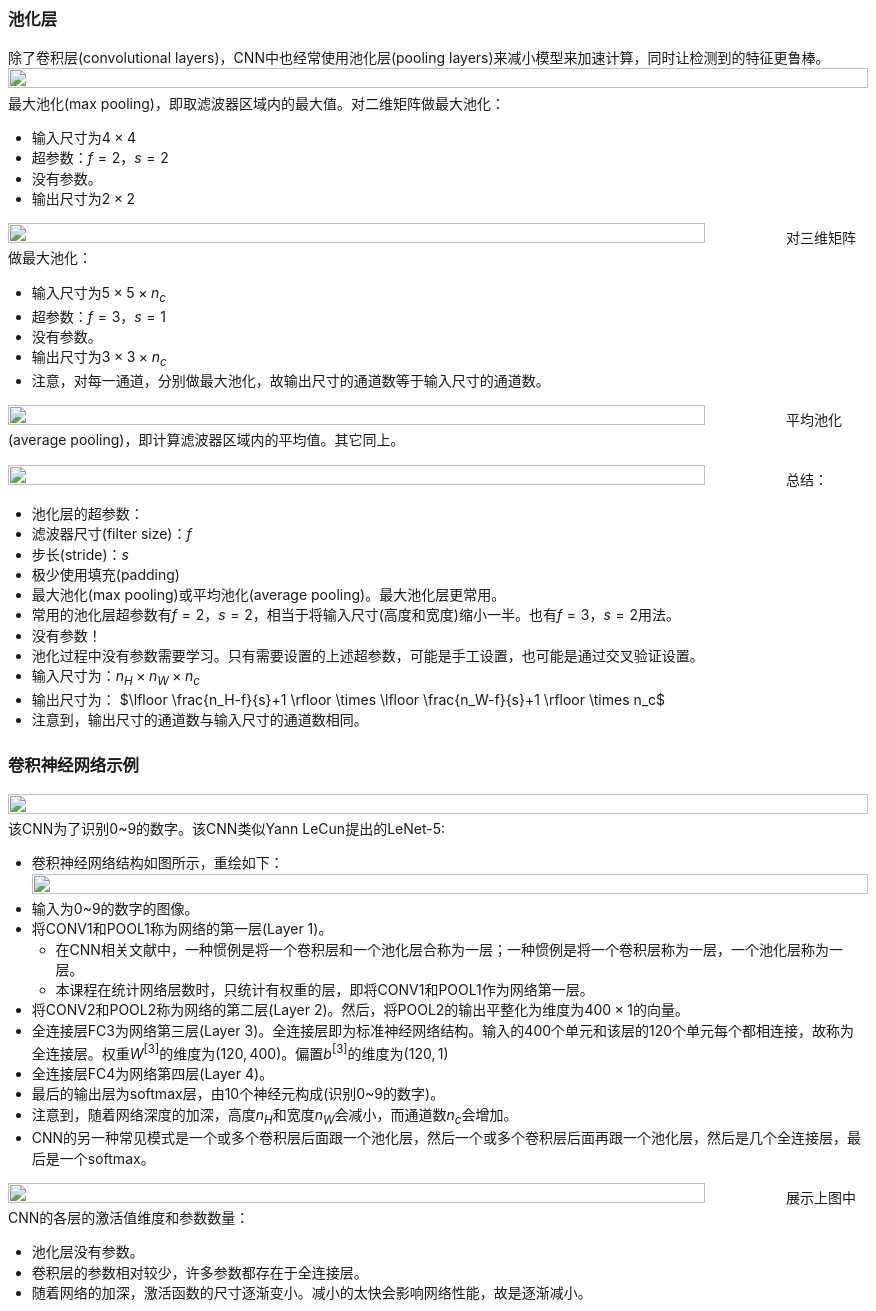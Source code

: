 ### 池化层
除了卷积层(convolutional layers)，CNN中也经常使用池化层(pooling layers)来减小模型来加速计算，同时让检测到的特征更鲁棒。
<img src="http://ozruihqgo.bkt.clouddn.com/%E6%B7%B1%E5%BA%A6%E5%AD%A6%E4%B9%A0/%E8%AF%BE%E7%A8%8B4/%E6%B1%A0%E5%8C%96%E5%B1%821.JPG" width="100%" height="100%"> 最大池化(max pooling)，即取滤波器区域内的最大值。对二维矩阵做最大池化：
- 输入尺寸为$4 \times 4$
- 超参数：$f=2$，$s=2$
- 没有参数。 
- 输出尺寸为$2 \times 2$

<img src="http://ozruihqgo.bkt.clouddn.com/%E6%B7%B1%E5%BA%A6%E5%AD%A6%E4%B9%A0/%E8%AF%BE%E7%A8%8B4/%E6%B1%A0%E5%8C%96%E5%B1%822.JPG" width="90%" height="90%"> 对三维矩阵做最大池化：
- 输入尺寸为$5 \times 5 \times n_c$
- 超参数：$f=3$，$s=1$
- 没有参数。 
- 输出尺寸为$3 \times 3 \times n_c$
 - 注意，对每一通道，分别做最大池化，故输出尺寸的通道数等于输入尺寸的通道数。

<img src="http://ozruihqgo.bkt.clouddn.com/%E6%B7%B1%E5%BA%A6%E5%AD%A6%E4%B9%A0/%E8%AF%BE%E7%A8%8B4/%E6%B1%A0%E5%8C%96%E5%B1%823.JPG" width="90%" height="90%"> 平均池化(average pooling)，即计算滤波器区域内的平均值。其它同上。

<img src="http://ozruihqgo.bkt.clouddn.com/%E6%B7%B1%E5%BA%A6%E5%AD%A6%E4%B9%A0/%E8%AF%BE%E7%A8%8B4/%E6%B1%A0%E5%8C%96%E5%B1%824.JPG" width="90%" height="90%"> 总结：
- 池化层的超参数：
 - 滤波器尺寸(filter size)：$f$
 - 步长(stride)：$s$
 - 极少使用填充(padding)
 - 最大池化(max pooling)或平均池化(average pooling)。最大池化层更常用。
- 常用的池化层超参数有$f=2$，$s=2$，相当于将输入尺寸(高度和宽度)缩小一半。也有$f=3$，$s=2$用法。
- 没有参数！
 - 池化过程中没有参数需要学习。只有需要设置的上述超参数，可能是手工设置，也可能是通过交叉验证设置。
- 输入尺寸为：$n_H \times n_W \times n_c$
- 输出尺寸为： $\lfloor \frac{n_H-f}{s}+1 \rfloor \times \lfloor \frac{n_W-f}{s}+1 \rfloor \times n_c$
 - 注意到，输出尺寸的通道数与输入尺寸的通道数相同。

### 卷积神经网络示例
<img src="http://ozruihqgo.bkt.clouddn.com/%E6%B7%B1%E5%BA%A6%E5%AD%A6%E4%B9%A0/%E8%AF%BE%E7%A8%8B4/%E5%8D%B7%E7%A7%AF%E7%A5%9E%E7%BB%8F%E7%BD%91%E7%BB%9C%E7%A4%BA%E4%BE%8B1.JPG" width="100%" height="100%"> 该CNN为了识别0~9的数字。该CNN类似Yann LeCun提出的LeNet-5:
- 卷积神经网络结构如图所示，重绘如下：<img src="http://ozruihqgo.bkt.clouddn.com/%E6%B7%B1%E5%BA%A6%E5%AD%A6%E4%B9%A0/%E8%AF%BE%E7%A8%8B4/%E5%8D%B7%E7%A7%AF%E7%A5%9E%E7%BB%8F%E7%BD%91%E7%BB%9C%E7%A4%BA%E4%BE%8B3.jpg" width="100%" height="100%"> 
- 输入为0~9的数字的图像。
- 将CONV1和POOL1称为网络的第一层(Layer 1)。
  - 在CNN相关文献中，一种惯例是将一个卷积层和一个池化层合称为一层；一种惯例是将一个卷积层称为一层，一个池化层称为一层。
  - 本课程在统计网络层数时，只统计有权重的层，即将CONV1和POOL1作为网络第一层。 
- 将CONV2和POOL2称为网络的第二层(Layer 2)。然后，将POOL2的输出平整化为维度为$400\times 1$的向量。
- 全连接层FC3为网络第三层(Layer 3)。全连接层即为标准神经网络结构。输入的400个单元和该层的120个单元每个都相连接，故称为全连接层。权重$W^{[3]}$的维度为$(120,400)$。偏置$b^{[3]}$的维度为$(120,1)$
- 全连接层FC4为网络第四层(Layer 4)。
- 最后的输出层为softmax层，由10个神经元构成(识别0~9的数字)。
- 注意到，随着网络深度的加深，高度$n_H$和宽度$n_W$会减小，而通道数$n_c$会增加。
- CNN的另一种常见模式是一个或多个卷积层后面跟一个池化层，然后一个或多个卷积层后面再跟一个池化层，然后是几个全连接层，最后是一个softmax。

<img src="http://ozruihqgo.bkt.clouddn.com/%E6%B7%B1%E5%BA%A6%E5%AD%A6%E4%B9%A0/%E8%AF%BE%E7%A8%8B4/%E5%8D%B7%E7%A7%AF%E7%A5%9E%E7%BB%8F%E7%BD%91%E7%BB%9C%E7%A4%BA%E4%BE%8B2.JPG" width="90%" height="90%"> 展示上图中CNN的各层的激活值维度和参数数量：
- 池化层没有参数。
- 卷积层的参数相对较少，许多参数都存在于全连接层。
- 随着网络的加深，激活函数的尺寸逐渐变小。减小的太快会影响网络性能，故是逐渐减小。
